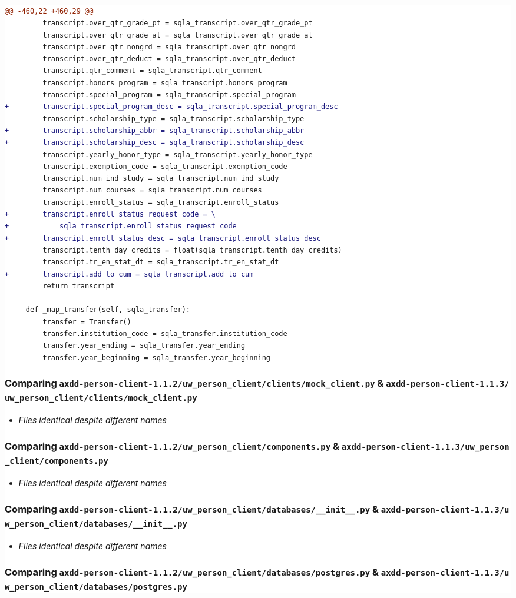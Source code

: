```diff
@@ -460,22 +460,29 @@
         transcript.over_qtr_grade_pt = sqla_transcript.over_qtr_grade_pt
         transcript.over_qtr_grade_at = sqla_transcript.over_qtr_grade_at
         transcript.over_qtr_nongrd = sqla_transcript.over_qtr_nongrd
         transcript.over_qtr_deduct = sqla_transcript.over_qtr_deduct
         transcript.qtr_comment = sqla_transcript.qtr_comment
         transcript.honors_program = sqla_transcript.honors_program
         transcript.special_program = sqla_transcript.special_program
+        transcript.special_program_desc = sqla_transcript.special_program_desc
         transcript.scholarship_type = sqla_transcript.scholarship_type
+        transcript.scholarship_abbr = sqla_transcript.scholarship_abbr
+        transcript.scholarship_desc = sqla_transcript.scholarship_desc
         transcript.yearly_honor_type = sqla_transcript.yearly_honor_type
         transcript.exemption_code = sqla_transcript.exemption_code
         transcript.num_ind_study = sqla_transcript.num_ind_study
         transcript.num_courses = sqla_transcript.num_courses
         transcript.enroll_status = sqla_transcript.enroll_status
+        transcript.enroll_status_request_code = \
+            sqla_transcript.enroll_status_request_code
+        transcript.enroll_status_desc = sqla_transcript.enroll_status_desc
         transcript.tenth_day_credits = float(sqla_transcript.tenth_day_credits)
         transcript.tr_en_stat_dt = sqla_transcript.tr_en_stat_dt
+        transcript.add_to_cum = sqla_transcript.add_to_cum
         return transcript
 
     def _map_transfer(self, sqla_transfer):
         transfer = Transfer()
         transfer.institution_code = sqla_transfer.institution_code
         transfer.year_ending = sqla_transfer.year_ending
         transfer.year_beginning = sqla_transfer.year_beginning
```

### Comparing `axdd-person-client-1.1.2/uw_person_client/clients/mock_client.py` & `axdd-person-client-1.1.3/uw_person_client/clients/mock_client.py`

 * *Files identical despite different names*

### Comparing `axdd-person-client-1.1.2/uw_person_client/components.py` & `axdd-person-client-1.1.3/uw_person_client/components.py`

 * *Files identical despite different names*

### Comparing `axdd-person-client-1.1.2/uw_person_client/databases/__init__.py` & `axdd-person-client-1.1.3/uw_person_client/databases/__init__.py`

 * *Files identical despite different names*

### Comparing `axdd-person-client-1.1.2/uw_person_client/databases/postgres.py` & `axdd-person-client-1.1.3/uw_person_client/databases/postgres.py`
